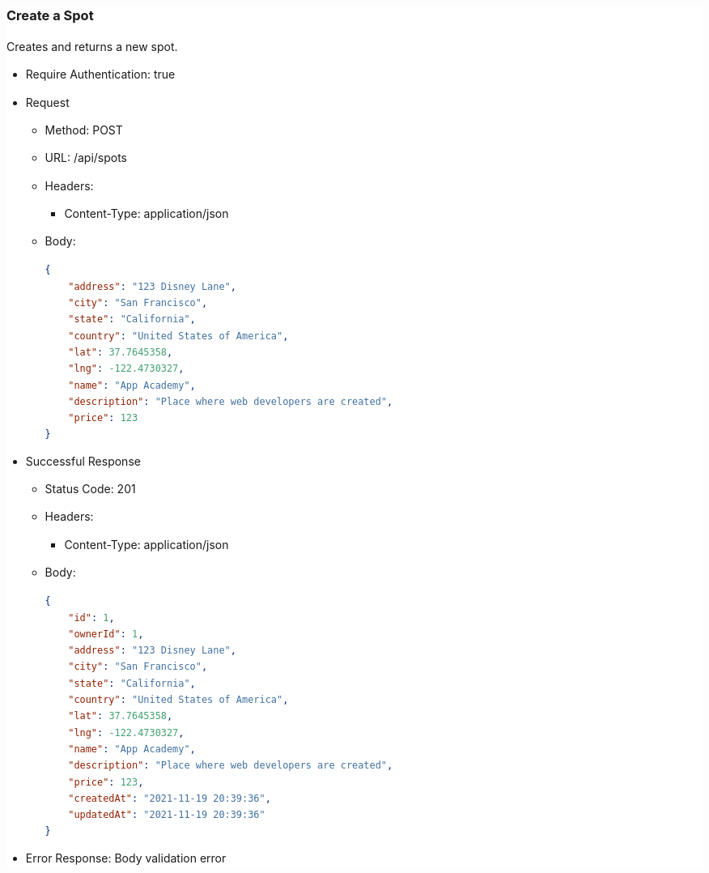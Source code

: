 ### Create a Spot

Creates and returns a new spot.

-   Require Authentication: true
-   Request

    -   Method: POST
    -   URL: /api/spots
    -   Headers:
        -   Content-Type: application/json
    -   Body:

        ```json
        {
        	"address": "123 Disney Lane",
        	"city": "San Francisco",
        	"state": "California",
        	"country": "United States of America",
        	"lat": 37.7645358,
        	"lng": -122.4730327,
        	"name": "App Academy",
        	"description": "Place where web developers are created",
        	"price": 123
        }
        ```

-   Successful Response

    -   Status Code: 201
    -   Headers:
        -   Content-Type: application/json
    -   Body:

        ```json
        {
        	"id": 1,
        	"ownerId": 1,
        	"address": "123 Disney Lane",
        	"city": "San Francisco",
        	"state": "California",
        	"country": "United States of America",
        	"lat": 37.7645358,
        	"lng": -122.4730327,
        	"name": "App Academy",
        	"description": "Place where web developers are created",
        	"price": 123,
        	"createdAt": "2021-11-19 20:39:36",
        	"updatedAt": "2021-11-19 20:39:36"
        }
        ```

-   Error Response: Body validation error
